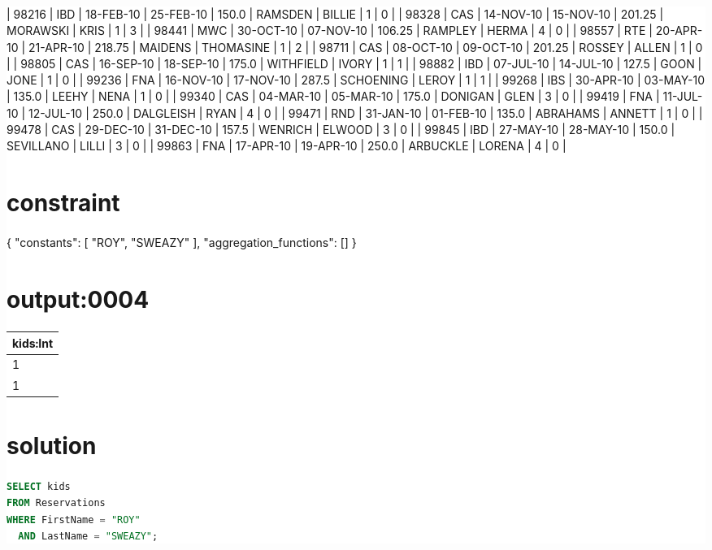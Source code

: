 | 98216 | IBD | 18-FEB-10 | 25-FEB-10 | 150.0 | RAMSDEN | BILLIE | 1 | 0 |
| 98328 | CAS | 14-NOV-10 | 15-NOV-10 | 201.25 | MORAWSKI | KRIS | 1 | 3 |
| 98441 | MWC | 30-OCT-10 | 07-NOV-10 | 106.25 | RAMPLEY | HERMA | 4 | 0 |
| 98557 | RTE | 20-APR-10 | 21-APR-10 | 218.75 | MAIDENS | THOMASINE | 1 | 2 |
| 98711 | CAS | 08-OCT-10 | 09-OCT-10 | 201.25 | ROSSEY | ALLEN | 1 | 0 |
| 98805 | CAS | 16-SEP-10 | 18-SEP-10 | 175.0 | WITHFIELD | IVORY | 1 | 1 |
| 98882 | IBD | 07-JUL-10 | 14-JUL-10 | 127.5 | GOON | JONE | 1 | 0 |
| 99236 | FNA | 16-NOV-10 | 17-NOV-10 | 287.5 | SCHOENING | LEROY | 1 | 1 |
| 99268 | IBS | 30-APR-10 | 03-MAY-10 | 135.0 | LEEHY | NENA | 1 | 0 |
| 99340 | CAS | 04-MAR-10 | 05-MAR-10 | 175.0 | DONIGAN | GLEN | 3 | 0 |
| 99419 | FNA | 11-JUL-10 | 12-JUL-10 | 250.0 | DALGLEISH | RYAN | 4 | 0 |
| 99471 | RND | 31-JAN-10 | 01-FEB-10 | 135.0 | ABRAHAMS | ANNETT | 1 | 0 |
| 99478 | CAS | 29-DEC-10 | 31-DEC-10 | 157.5 | WENRICH | ELWOOD | 3 | 0 |
| 99845 | IBD | 27-MAY-10 | 28-MAY-10 | 150.0 | SEVILLANO | LILLI | 3 | 0 |
| 99863 | FNA | 17-APR-10 | 19-APR-10 | 250.0 | ARBUCKLE | LORENA | 4 | 0 |

# constraint

{
  "constants": [
    "ROY",
    "SWEAZY"
  ],
  "aggregation_functions": []
}

# output:0004

| kids:Int |
|---|
| 1 |
| 1 |

# solution

```sql
SELECT kids
FROM Reservations
WHERE FirstName = "ROY"
  AND LastName = "SWEAZY";
```
